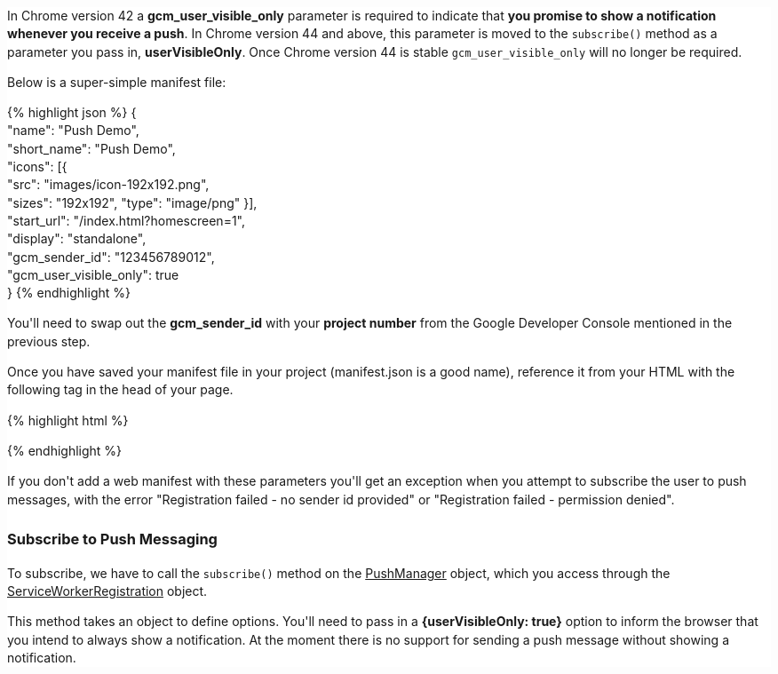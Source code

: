 In Chrome version 42 a **gcm\_user\_visible\_only** parameter is 
required to indicate that **you promise to show a notification 
whenever you receive a push**. In Chrome version 44 and above, 
this parameter is moved to the `subscribe()` method as 
a parameter you pass in, **userVisibleOnly**. Once Chrome version
44 is stable `gcm_user_visible_only` will no longer be required.

Below is a super-simple manifest file:

{% highlight json %}
{  
  "name": "Push Demo",  
  "short_name": "Push Demo",  
  "icons": [{  
        "src": "images/icon-192x192.png",  
        "sizes": "192x192",
        "type": "image/png" 
      }],  
  "start_url": "/index.html?homescreen=1",  
  "display": "standalone",  
  "gcm_sender_id": "123456789012",  
  "gcm_user_visible_only": true  
}
{% endhighlight %}

You'll need to swap out the **gcm\_sender\_id** with your **project number** 
from the Google Developer Console mentioned in the previous step.

Once you have saved your manifest file in your project (manifest.json is a good 
name), reference it from your HTML with the following tag in the head of your 
page.

{% highlight html %}
<link rel="manifest" href="manifest.json">
{% endhighlight %}

If you don't add a web manifest with these parameters you'll get an exception 
when you attempt to subscribe the user to push messages, with the error 
"Registration failed - no sender id provided" or "Registration failed - 
permission denied". 

### Subscribe to Push Messaging

To subscribe, we have to call the `subscribe()` method on the 
[PushManager](http://w3c.github.io/push-api/#pushmanager-interface) object, 
which you access through the 
[ServiceWorkerRegistration](https://slightlyoff.github.io/ServiceWorker/spec/service_worker/#service-worker-registration-obj) 
object.

This method takes an object to define options. You'll need to pass in a
**{userVisibleOnly: true}** option to inform the browser that you 
intend to always show a notification. At the moment there is no support
for sending a push message without showing a notification.
